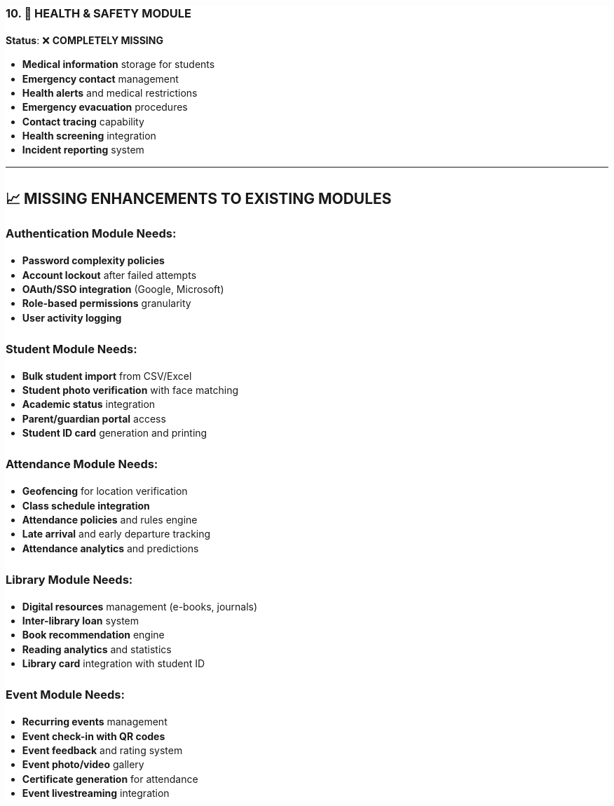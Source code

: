 ### 10. **🏥 HEALTH & SAFETY MODULE**
**Status**: ❌ **COMPLETELY MISSING**
- **Medical information** storage for students
- **Emergency contact** management
- **Health alerts** and medical restrictions
- **Emergency evacuation** procedures
- **Contact tracing** capability
- **Health screening** integration
- **Incident reporting** system

---

## 📈 **MISSING ENHANCEMENTS TO EXISTING MODULES**

### **Authentication Module** Needs:
- **Password complexity policies**
- **Account lockout** after failed attempts
- **OAuth/SSO integration** (Google, Microsoft)
- **Role-based permissions** granularity
- **User activity logging**

### **Student Module** Needs:
- **Bulk student import** from CSV/Excel
- **Student photo verification** with face matching
- **Academic status** integration
- **Parent/guardian portal** access
- **Student ID card** generation and printing

### **Attendance Module** Needs:
- **Geofencing** for location verification
- **Class schedule integration**
- **Attendance policies** and rules engine
- **Late arrival** and early departure tracking
- **Attendance analytics** and predictions

### **Library Module** Needs:
- **Digital resources** management (e-books, journals)
- **Inter-library loan** system
- **Book recommendation** engine
- **Reading analytics** and statistics
- **Library card** integration with student ID

### **Event Module** Needs:
- **Recurring events** management
- **Event check-in with QR codes**
- **Event feedback** and rating system
- **Event photo/video** gallery
- **Certificate generation** for attendance
- **Event livestreaming** integration
